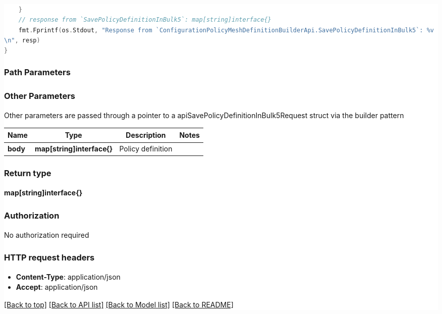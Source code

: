```go
    }
    // response from `SavePolicyDefinitionInBulk5`: map[string]interface{}
    fmt.Fprintf(os.Stdout, "Response from `ConfigurationPolicyMeshDefinitionBuilderApi.SavePolicyDefinitionInBulk5`: %v\n", resp)
}
```

### Path Parameters



### Other Parameters

Other parameters are passed through a pointer to a apiSavePolicyDefinitionInBulk5Request struct via the builder pattern


Name | Type | Description  | Notes
------------- | ------------- | ------------- | -------------
 **body** | **map[string]interface{}** | Policy definition | 

### Return type

**map[string]interface{}**

### Authorization

No authorization required

### HTTP request headers

- **Content-Type**: application/json
- **Accept**: application/json

[[Back to top]](#) [[Back to API list]](../README.md#documentation-for-api-endpoints)
[[Back to Model list]](../README.md#documentation-for-models)
[[Back to README]](../README.md)

